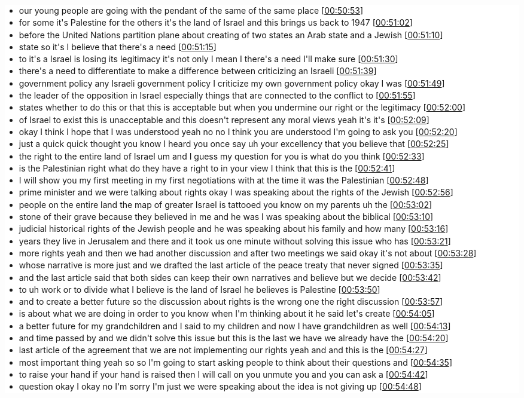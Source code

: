 *  our young people are going with the pendant of the same of the same place [[00:50:53](https://www.youtube.com/watch?v=F1JTCJG_37Y&t=3053.5400000000004s)]
*  for some it's Palestine for the others it's the land of Israel and this brings us back to 1947 [[00:51:02](https://www.youtube.com/watch?v=F1JTCJG_37Y&t=3062.34s)]
*  before the United Nations partition plane about creating of two states an Arab state and a Jewish [[00:51:10](https://www.youtube.com/watch?v=F1JTCJG_37Y&t=3070.1s)]
*  state so it's I believe that there's a need [[00:51:15](https://www.youtube.com/watch?v=F1JTCJG_37Y&t=3075.94s)]
*  to it's a Israel is losing its legitimacy it's not only I mean I there's a need I'll make sure [[00:51:30](https://www.youtube.com/watch?v=F1JTCJG_37Y&t=3090.1s)]
*  there's a need to differentiate to make a difference between criticizing an Israeli [[00:51:39](https://www.youtube.com/watch?v=F1JTCJG_37Y&t=3099.78s)]
*  government policy any Israeli government policy I criticize my own government policy okay I was [[00:51:49](https://www.youtube.com/watch?v=F1JTCJG_37Y&t=3109.3s)]
*  the leader of the opposition in Israel especially things that are connected to the conflict to [[00:51:55](https://www.youtube.com/watch?v=F1JTCJG_37Y&t=3115.46s)]
*  states whether to do this or that this is acceptable but when you undermine our right or the legitimacy [[00:52:00](https://www.youtube.com/watch?v=F1JTCJG_37Y&t=3120.5800000000004s)]
*  of Israel to exist this is unacceptable and this doesn't represent any moral views yeah it's it's [[00:52:09](https://www.youtube.com/watch?v=F1JTCJG_37Y&t=3129.54s)]
*  okay I think I hope that I was understood yeah no no I think you are understood I'm going to ask you [[00:52:20](https://www.youtube.com/watch?v=F1JTCJG_37Y&t=3140.5s)]
*  just a quick quick thought you know I heard you once say uh your excellency that you believe that [[00:52:25](https://www.youtube.com/watch?v=F1JTCJG_37Y&t=3145.54s)]
*  the right to the entire land of Israel um and I guess my question for you is what do you think [[00:52:33](https://www.youtube.com/watch?v=F1JTCJG_37Y&t=3153.14s)]
*  is the Palestinian right what do they have a right to in your view I think that this is the [[00:52:41](https://www.youtube.com/watch?v=F1JTCJG_37Y&t=3161.46s)]
*  I will show you my first meeting in my first negotiations with at the time it was the Palestinian [[00:52:48](https://www.youtube.com/watch?v=F1JTCJG_37Y&t=3168.02s)]
*  prime minister and we were talking about rights okay I was speaking about the rights of the Jewish [[00:52:56](https://www.youtube.com/watch?v=F1JTCJG_37Y&t=3176.34s)]
*  people on the entire land the map of greater Israel is tattooed you know on my parents uh the [[00:53:02](https://www.youtube.com/watch?v=F1JTCJG_37Y&t=3182.58s)]
*  stone of their grave because they believed in me and he was I was speaking about the biblical [[00:53:10](https://www.youtube.com/watch?v=F1JTCJG_37Y&t=3190.58s)]
*  judicial historical rights of the Jewish people and he was speaking about his family and how many [[00:53:16](https://www.youtube.com/watch?v=F1JTCJG_37Y&t=3196.42s)]
*  years they live in Jerusalem and there and it took us one minute without solving this issue who has [[00:53:21](https://www.youtube.com/watch?v=F1JTCJG_37Y&t=3201.54s)]
*  more rights yeah and then we had another discussion and after two meetings we said okay it's not about [[00:53:28](https://www.youtube.com/watch?v=F1JTCJG_37Y&t=3208.34s)]
*  whose narrative is more just and we drafted the last article of the peace treaty that never signed [[00:53:35](https://www.youtube.com/watch?v=F1JTCJG_37Y&t=3215.3s)]
*  and the last article said that both sides can keep their own narratives and believe but we decide [[00:53:42](https://www.youtube.com/watch?v=F1JTCJG_37Y&t=3222.7400000000002s)]
*  to uh work or to divide what I believe is the land of Israel he believes is Palestine [[00:53:50](https://www.youtube.com/watch?v=F1JTCJG_37Y&t=3230.98s)]
*  and to create a better future so the discussion about rights is the wrong one the right discussion [[00:53:57](https://www.youtube.com/watch?v=F1JTCJG_37Y&t=3237.62s)]
*  is about what we are doing in order to you know when I'm thinking about it he said let's create [[00:54:05](https://www.youtube.com/watch?v=F1JTCJG_37Y&t=3245.14s)]
*  a better future for my grandchildren and I said to my children and now I have grandchildren as well [[00:54:13](https://www.youtube.com/watch?v=F1JTCJG_37Y&t=3253.62s)]
*  and time passed by and we didn't solve this issue but this is the last we have we already have the [[00:54:20](https://www.youtube.com/watch?v=F1JTCJG_37Y&t=3260.9s)]
*  last article of the agreement that we are not implementing our rights yeah and and this is the [[00:54:27](https://www.youtube.com/watch?v=F1JTCJG_37Y&t=3267.06s)]
*  most important thing yeah so so I'm going to start asking people to think about their questions and [[00:54:35](https://www.youtube.com/watch?v=F1JTCJG_37Y&t=3275.78s)]
*  to raise your hand if your hand is raised then I will call on you unmute you and you can ask a [[00:54:42](https://www.youtube.com/watch?v=F1JTCJG_37Y&t=3282.1800000000003s)]
*  question okay I okay no I'm sorry I'm just we were speaking about the idea is not giving up [[00:54:48](https://www.youtube.com/watch?v=F1JTCJG_37Y&t=3288.02s)]